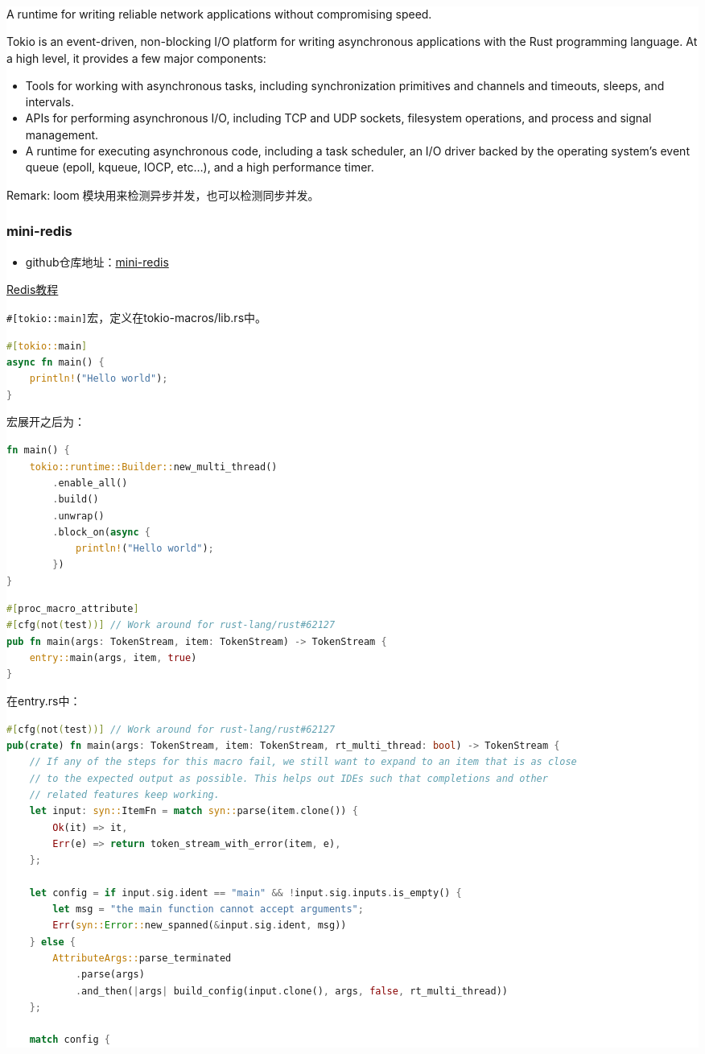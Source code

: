 A runtime for writing reliable network applications without compromising speed.

Tokio is an event-driven, non-blocking I/O platform for writing asynchronous applications with the Rust programming language. At a high level, it provides a few major components:
* Tools for working with asynchronous tasks, including synchronization primitives and channels and timeouts, sleeps, and intervals.
* APIs for performing asynchronous I/O, including TCP and UDP sockets, filesystem operations, and process and signal management.
* A runtime for executing asynchronous code, including a task scheduler, an I/O driver backed by the operating system’s event queue (epoll, kqueue, IOCP, etc…), and a high performance timer.

Remark: loom 模块用来检测异步并发，也可以检测同步并发。

### mini-redis
* github仓库地址：[mini-redis](https://github.com/tokio-rs/mini-redis)

[Redis教程](https://www.runoob.com/redis/redis-tutorial.html)

`#[tokio::main]`宏，定义在tokio-macros/lib.rs中。
```rust
#[tokio::main]
async fn main() {
    println!("Hello world");
}
```
宏展开之后为：
```rust
fn main() {
    tokio::runtime::Builder::new_multi_thread()
        .enable_all()
        .build()
        .unwrap()
        .block_on(async {
            println!("Hello world");
        })
}
```

```rust
#[proc_macro_attribute]
#[cfg(not(test))] // Work around for rust-lang/rust#62127
pub fn main(args: TokenStream, item: TokenStream) -> TokenStream {
    entry::main(args, item, true)
}
```
在entry.rs中：
```rust
#[cfg(not(test))] // Work around for rust-lang/rust#62127
pub(crate) fn main(args: TokenStream, item: TokenStream, rt_multi_thread: bool) -> TokenStream {
    // If any of the steps for this macro fail, we still want to expand to an item that is as close
    // to the expected output as possible. This helps out IDEs such that completions and other
    // related features keep working.
    let input: syn::ItemFn = match syn::parse(item.clone()) {
        Ok(it) => it,
        Err(e) => return token_stream_with_error(item, e),
    };

    let config = if input.sig.ident == "main" && !input.sig.inputs.is_empty() {
        let msg = "the main function cannot accept arguments";
        Err(syn::Error::new_spanned(&input.sig.ident, msg))
    } else {
        AttributeArgs::parse_terminated
            .parse(args)
            .and_then(|args| build_config(input.clone(), args, false, rt_multi_thread))
    };

    match config {
```
